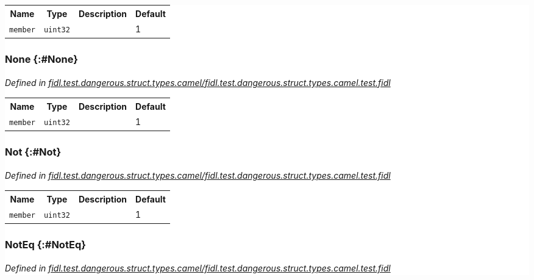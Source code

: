 



<table>
    <tr><th>Name</th><th>Type</th><th>Description</th><th>Default</th></tr><tr>
            <td><code>member</code></td>
            <td>
                <code>uint32</code>
            </td>
            <td></td>
            <td>1</td>
        </tr>
</table>

### None {:#None}
*Defined in [fidl.test.dangerous.struct.types.camel/fidl.test.dangerous.struct.types.camel.test.fidl](https://fuchsia.googlesource.com/fuchsia/+/master/garnet/tests/fidl-dangerous-identifiers/fidl/fidl.test.dangerous.struct.types.camel.test.fidl#121)*





<table>
    <tr><th>Name</th><th>Type</th><th>Description</th><th>Default</th></tr><tr>
            <td><code>member</code></td>
            <td>
                <code>uint32</code>
            </td>
            <td></td>
            <td>1</td>
        </tr>
</table>

### Not {:#Not}
*Defined in [fidl.test.dangerous.struct.types.camel/fidl.test.dangerous.struct.types.camel.test.fidl](https://fuchsia.googlesource.com/fuchsia/+/master/garnet/tests/fidl-dangerous-identifiers/fidl/fidl.test.dangerous.struct.types.camel.test.fidl#122)*





<table>
    <tr><th>Name</th><th>Type</th><th>Description</th><th>Default</th></tr><tr>
            <td><code>member</code></td>
            <td>
                <code>uint32</code>
            </td>
            <td></td>
            <td>1</td>
        </tr>
</table>

### NotEq {:#NotEq}
*Defined in [fidl.test.dangerous.struct.types.camel/fidl.test.dangerous.struct.types.camel.test.fidl](https://fuchsia.googlesource.com/fuchsia/+/master/garnet/tests/fidl-dangerous-identifiers/fidl/fidl.test.dangerous.struct.types.camel.test.fidl#123)*
